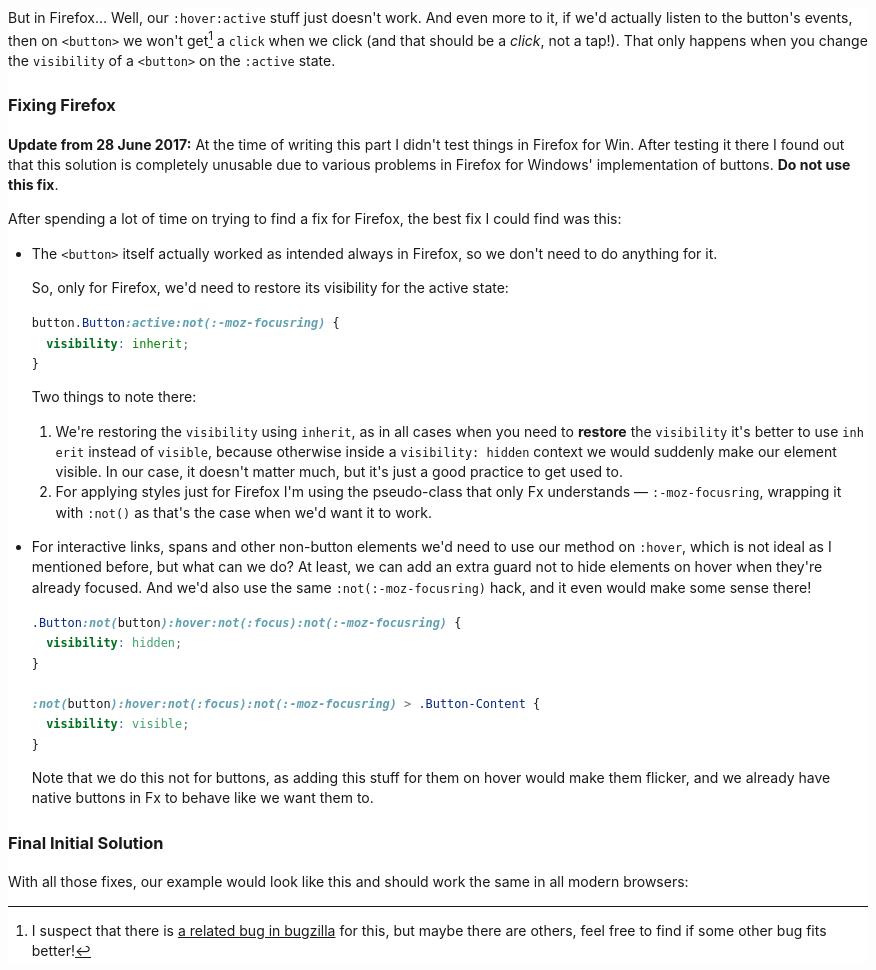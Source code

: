 But in Firefox… Well, our `:hover:active` stuff just doesn't work. And even more to it, if we'd actually listen to the button's events, then on `<button>` we won't get[^fxbug] a `click` when we click (and that should be a _click_, not a tap!). That only happens when you change the `visibility` of a `<button>` on the `:active` state.

[^fxbug]: I suspect that there is [a related bug in bugzilla](https://bugzilla.mozilla.org/show_bug.cgi?id=1375877) for this, but maybe there are others, feel free to find if some other bug fits better! 

### Fixing Firefox

**Update from 28 June 2017:** At the time of writing this part I didn't test things in Firefox for Win. After testing it there I found out that this solution is completely unusable due to various problems in Firefox for Windows' implementation of buttons. **Do not use this fix**.

After spending a lot of time on trying to find a fix for Firefox, the best fix I could find was this:

- The `<button>` itself actually worked as intended always in Firefox, so we don't need to do anything for it.

    So, only for Firefox, we'd need to restore its visibility for the active state:

    ``` CSS
    button.Button:active:not(:-moz-focusring) {
      visibility: inherit;
    }
    ```

    Two things to note there:

    1. We're restoring the `visibility` using `inherit`, as in all cases when you need to **restore** the `visibility` it's better to use `inherit` instead of `visible`, because otherwise inside a `visibility: hidden` context we would suddenly make our element visible. In our case, it doesn't matter much, but it's just a good practice to get used to.
    2. For applying styles just for Firefox I'm using the pseudo-class that only Fx understands — `:-moz-focusring`, wrapping it with `:not()` as that's the case when we'd want it to work.

- For interactive links, spans and other non-button elements we'd need to use our method on `:hover`, which is not ideal as I mentioned before, but what can we do? At least, we can add an extra guard not to hide elements on hover when they're already focused. And we'd also use the same `:not(:-moz-focusring)` hack, and it even would make some sense there!

    ``` CSS
    .Button:not(button):hover:not(:focus):not(:-moz-focusring) {
      visibility: hidden;
    }

    :not(button):hover:not(:focus):not(:-moz-focusring) > .Button-Content {
      visibility: visible;
    }
    ```

    Note that we do this not for buttons, as adding this stuff for them on hover would make them flicker, and we already have native buttons in Fx to behave like we want them to.

### Final Initial Solution

With all those fixes, our example would look like this and should work the same in all modern browsers:


[^solution]: You can jump straight to [the final solution](#proper-solution), but I recommend you to read the whole post anyway in order to better understand it.
[^safari]: Note that the Safari doesn't get keyboard focus for links by default (you need to enable it in its preferences for this), but still gets the state on click. 
[^although]: Of course, we'd need to implement it using progressive enhancement: declaring all the styles for `:focus`, then removing the styles on `:not(:focus-ring)`, as otherwise, we would lose in keyboard accessibility at older browsers.
[^nope]: Apparently, I didn't test enough. As [Ian](https://twitter.com/iandevlin) [pointed out](https://twitter.com/iandevlin/status/879796311566012416) after I initially published this post, I didn't test the solution enough at Firefox for Windows. That meant two things: at Windows  the `<button>` still had the focusring visible, and I didn't know about the heuristic of the `:-moz-focusring` that made the button with my solution completely unusable after user would use keyboard for at least once. I leave this solution to show what could be done if not for Firefox, and invite you to look at the [final proper solution](#proper-solution) below. 
[^itsok]: Note that we don't need to add the parent's element class to the state when it is used like that — there are no performance issues due to how the selector matching works in browsers. 
[^ihatefx]: Everything would work properly except for the visual focus ring even in this case, not like with the previous solution, and its the Firefox that should start with fixing its own problems with the `<button>`, not us finding hacky workarounds for them. 
[^similar]: Here and in the later CSS example I used more simplified classnames and overall changed things a bit for them to be more readable, as well as not mentioning all the reset and visual styles for our buttons. 
[^codepen]: You can see how it works with this literal CSS on [this CodePen pen](https://codepen.io/kizu/pen/OgzMeQ?editors=1100), without any extra styling (except for `all: initial` on buttons). 